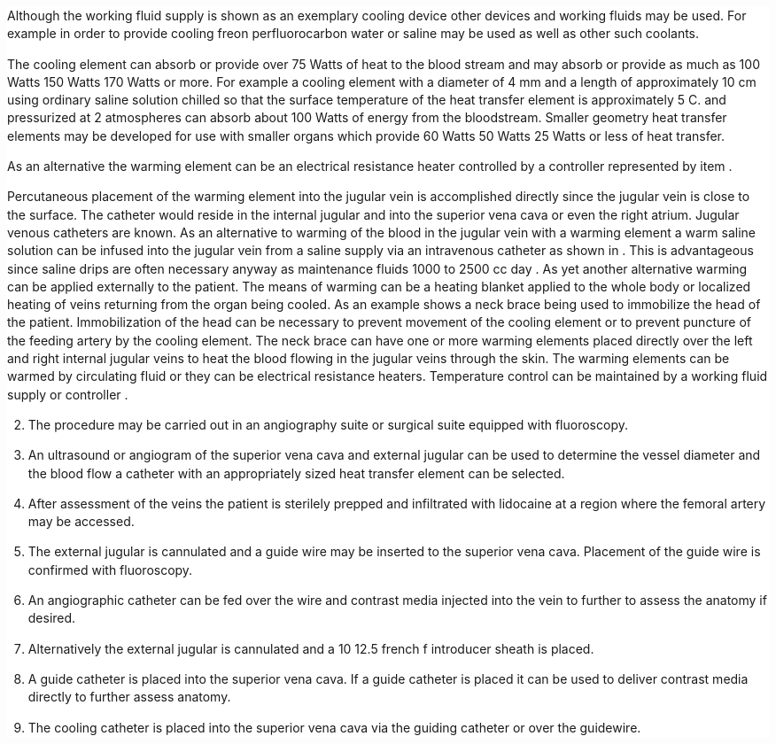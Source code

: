 Although the working fluid supply is shown as an exemplary cooling device other devices and working fluids may be used. For example in order to provide cooling freon perfluorocarbon water or saline may be used as well as other such coolants.

The cooling element can absorb or provide over 75 Watts of heat to the blood stream and may absorb or provide as much as 100 Watts 150 Watts 170 Watts or more. For example a cooling element with a diameter of 4 mm and a length of approximately 10 cm using ordinary saline solution chilled so that the surface temperature of the heat transfer element is approximately 5 C. and pressurized at 2 atmospheres can absorb about 100 Watts of energy from the bloodstream. Smaller geometry heat transfer elements may be developed for use with smaller organs which provide 60 Watts 50 Watts 25 Watts or less of heat transfer.

As an alternative the warming element can be an electrical resistance heater controlled by a controller represented by item .

Percutaneous placement of the warming element into the jugular vein is accomplished directly since the jugular vein is close to the surface. The catheter would reside in the internal jugular and into the superior vena cava or even the right atrium. Jugular venous catheters are known. As an alternative to warming of the blood in the jugular vein with a warming element a warm saline solution can be infused into the jugular vein from a saline supply via an intravenous catheter as shown in . This is advantageous since saline drips are often necessary anyway as maintenance fluids 1000 to 2500 cc day . As yet another alternative warming can be applied externally to the patient. The means of warming can be a heating blanket applied to the whole body or localized heating of veins returning from the organ being cooled. As an example shows a neck brace being used to immobilize the head of the patient. Immobilization of the head can be necessary to prevent movement of the cooling element or to prevent puncture of the feeding artery by the cooling element. The neck brace can have one or more warming elements placed directly over the left and right internal jugular veins to heat the blood flowing in the jugular veins through the skin. The warming elements can be warmed by circulating fluid or they can be electrical resistance heaters. Temperature control can be maintained by a working fluid supply or controller .

2. The procedure may be carried out in an angiography suite or surgical suite equipped with fluoroscopy.

3. An ultrasound or angiogram of the superior vena cava and external jugular can be used to determine the vessel diameter and the blood flow a catheter with an appropriately sized heat transfer element can be selected.

5. After assessment of the veins the patient is sterilely prepped and infiltrated with lidocaine at a region where the femoral artery may be accessed.

6. The external jugular is cannulated and a guide wire may be inserted to the superior vena cava. Placement of the guide wire is confirmed with fluoroscopy.

7. An angiographic catheter can be fed over the wire and contrast media injected into the vein to further to assess the anatomy if desired.

8. Alternatively the external jugular is cannulated and a 10 12.5 french f introducer sheath is placed.

9. A guide catheter is placed into the superior vena cava. If a guide catheter is placed it can be used to deliver contrast media directly to further assess anatomy.

10. The cooling catheter is placed into the superior vena cava via the guiding catheter or over the guidewire.
